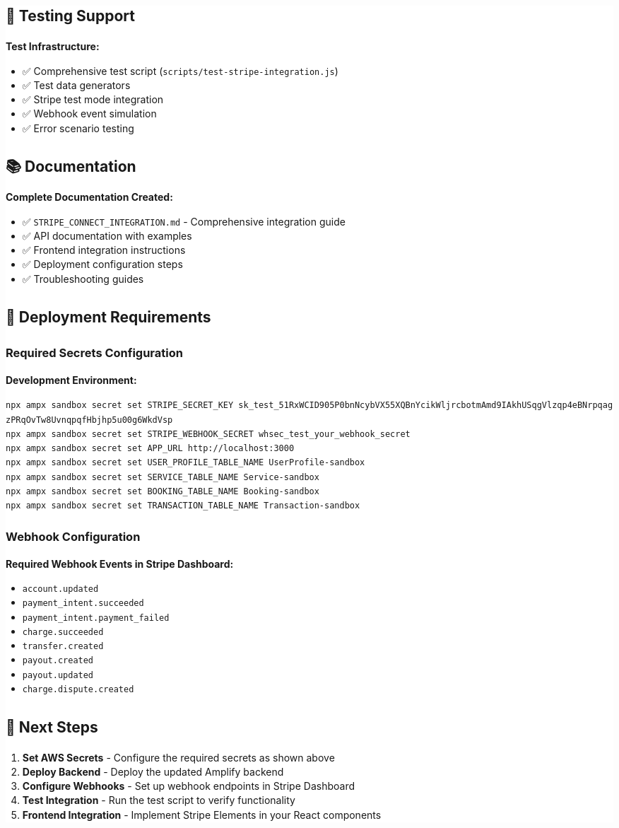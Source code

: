 ## 🧪 Testing Support

**Test Infrastructure:**
- ✅ Comprehensive test script (`scripts/test-stripe-integration.js`)
- ✅ Test data generators
- ✅ Stripe test mode integration
- ✅ Webhook event simulation
- ✅ Error scenario testing

## 📚 Documentation

**Complete Documentation Created:**
- ✅ `STRIPE_CONNECT_INTEGRATION.md` - Comprehensive integration guide
- ✅ API documentation with examples
- ✅ Frontend integration instructions
- ✅ Deployment configuration steps
- ✅ Troubleshooting guides

## 🚀 Deployment Requirements

### Required Secrets Configuration

**Development Environment:**
```bash
npx ampx sandbox secret set STRIPE_SECRET_KEY sk_test_51RxWCID905P0bnNcybVX55XQBnYcikWljrcbotmAmd9IAkhUSqgVlzqp4eBNrpqagzPRqOvTw8UvnqpqfHbjhp5u00g6WkdVsp
npx ampx sandbox secret set STRIPE_WEBHOOK_SECRET whsec_test_your_webhook_secret
npx ampx sandbox secret set APP_URL http://localhost:3000
npx ampx sandbox secret set USER_PROFILE_TABLE_NAME UserProfile-sandbox
npx ampx sandbox secret set SERVICE_TABLE_NAME Service-sandbox
npx ampx sandbox secret set BOOKING_TABLE_NAME Booking-sandbox
npx ampx sandbox secret set TRANSACTION_TABLE_NAME Transaction-sandbox
```

### Webhook Configuration

**Required Webhook Events in Stripe Dashboard:**
- `account.updated`
- `payment_intent.succeeded` 
- `payment_intent.payment_failed`
- `charge.succeeded`
- `transfer.created`
- `payout.created`
- `payout.updated`
- `charge.dispute.created`

## 🎯 Next Steps

1. **Set AWS Secrets** - Configure the required secrets as shown above
2. **Deploy Backend** - Deploy the updated Amplify backend
3. **Configure Webhooks** - Set up webhook endpoints in Stripe Dashboard
4. **Test Integration** - Run the test script to verify functionality
5. **Frontend Integration** - Implement Stripe Elements in your React components

